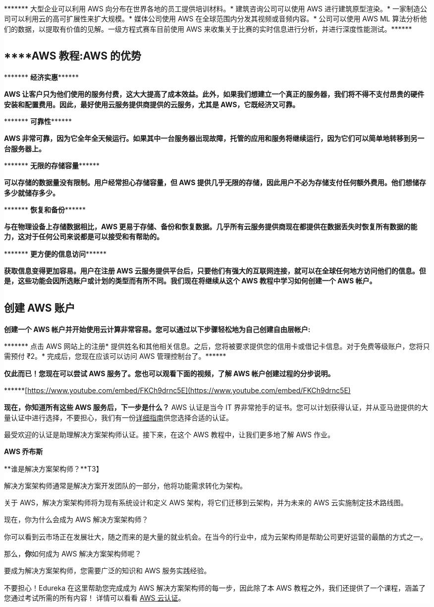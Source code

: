 *******   大型企业可以利用 AWS 向分布在世界各地的员工提供培训材料。*   建筑咨询公司可以使用 AWS 进行建筑原型渲染。*   一家制造公司可以利用云的高可扩展性来扩大规模。*   媒体公司使用 AWS 在全球范围内分发其视频或音频内容。*   公司可以使用 AWS ML 算法分析他们的数据，以提取有价值的见解。一级方程式赛车目前使用 AWS 来收集关于比赛的实时信息进行分析，并进行深度性能测试。******

## ********AWS 教程:****AWS 的优势********

*******   **经济实惠********

******AWS 让客户只为他们使用的服务付费，这大大提高了成本效益。此外，如果我们想建立一个真正的服务器，我们将不得不支付昂贵的硬件安装和配置费用。因此，最好使用云服务提供商提供的云服务，尤其是 AWS，它既经济又可靠。******

*******   **可靠性********

******AWS 非常可靠，因为它全年全天候运行。如果其中一台服务器出现故障，托管的应用和服务将继续运行，因为它们可以简单地转移到另一台服务器上。******

*******   **无限的存储容量********

******可以存储的数据量没有限制。用户经常担心存储容量，但 AWS 提供几乎无限的存储，因此用户不必为存储支付任何额外费用。他们想储存多少就储存多少。******

*******   **恢复和备份********

******与在物理设备上存储数据相比，AWS 更易于存储、备份和恢复数据。几乎所有云服务提供商现在都提供在数据丢失时恢复所有数据的能力，这对于任何公司来说都是可以接受和有帮助的。******

*******   **更方便的信息访问********

******获取信息变得更加容易。用户在注册 AWS 云服务提供平台后，只要他们有强大的互联网连接，就可以在全球任何地方访问他们的信息。但是，这些功能会因所选账户或计划的类型而有所不同。我们现在将继续从这个 AWS 教程中学习如何创建一个 AWS 帐户。******

## ********创建 AWS 账户********

******创建一个 AWS 帐户并开始使用云计算非常容易。您可以通过以下步骤轻松地为自己创建自由层帐户:******

*******   点击 AWS 网站上的注册*   提供姓名和其他相关信息。之后，您将被要求提供您的信用卡或借记卡信息。对于免费等级账户，您将只需预付 ₹2。*   完成后，您现在应该可以访问 AWS 管理控制台了。******

******仅此而已！您现在可以尝试 AWS 服务了。您也可以观看下面的视频，了解 AWS 帐户创建过程的分步说明。******

******[https://www.youtube.com/embed/FKCh9drnc5E](https://www.youtube.com/embed/FKCh9drnc5E)

**现在，你知道所有这些 AWS 服务后，下一步是什么？** AWS 认证是当今 IT 界非常抢手的证书。您可以计划获得认证，并从亚马逊提供的大量认证中进行选择，不要担心，我们有一份[详细指南](https://www.edureka.co/blog/aws-certification-careers/)供您选择合适的认证。

最受欢迎的认证是助理解决方案架构师认证。接下来，在这个 AWS 教程中，让我们更多地了解 AWS 作业。

**AWS 乔布斯**

**谁是解决方案架构师？**T3】

解决方案架构师通常是解决方案开发团队的一部分，他将功能需求转化为架构。

关于 AWS，解决方案架构师将为现有系统设计和定义 AWS 架构，将它们迁移到云架构，并为未来的 AWS 云实施制定技术路线图。

现在，你为什么会成为 AWS 解决方案架构师？

你可以看到云市场正在发展壮大，随之而来的是大量的就业机会。在当今的行业中，成为云架构师是帮助公司更好运营的最酷的方式之一。

那么，**你**如何成为 AWS 解决方案架构师呢？

要成为解决方案架构师，您需要广泛的知识和 AWS 服务实践经验。

不要担心！Edureka 在这里帮助您完成成为 AWS 解决方案架构师的每一步，因此除了本 AWS 教程之外，我们还提供了一个课程，涵盖了您通过考试所需的所有内容！ 详情可以看看 [AWS 云认证](https://www.edureka.co/masters-program/aws-cloud-certification-training)。
